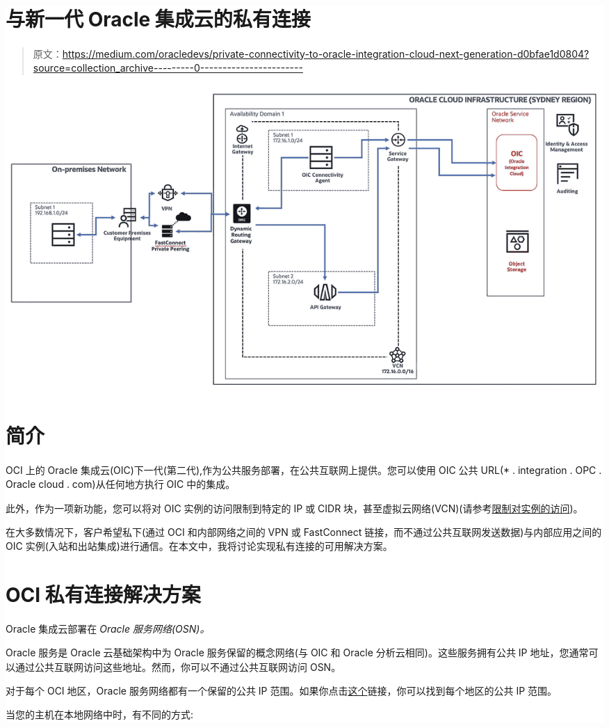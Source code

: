 # 与新一代 Oracle 集成云的私有连接

> 原文：<https://medium.com/oracledevs/private-connectivity-to-oracle-integration-cloud-next-generation-d0bfae1d0804?source=collection_archive---------0----------------------->

![](img/87736a535d5395469dc78c86dd9a276f.png)

# **简介**

OCI 上的 Oracle 集成云(OIC)下一代(第二代),作为公共服务部署，在公共互联网上提供。您可以使用 OIC 公共 URL(* . integration . OPC . Oracle cloud . com)从任何地方执行 OIC 中的集成。

此外，作为一项新功能，您可以将对 OIC 实例的访问限制到特定的 IP 或 CIDR 块，甚至虚拟云网络(VCN)(请参考[限制对实例的访问](https://docs.oracle.com/en/cloud/paas/integration-cloud/oracle-integration-oci/restrict-access-instance.html))。

在大多数情况下，客户希望私下(通过 OCI 和内部网络之间的 VPN 或 FastConnect 链接，而不通过公共互联网发送数据)与内部应用之间的 OIC 实例(入站和出站集成)进行通信。在本文中，我将讨论实现私有连接的可用解决方案。

# **OCI 私有连接解决方案**

Oracle 集成云部署在 *Oracle 服务网络(OSN)。*

Oracle 服务是 Oracle 云基础架构中为 Oracle 服务保留的概念网络(与 OIC 和 Oracle 分析云相同)。这些服务拥有公共 IP 地址，您通常可以通过公共互联网访问这些地址。然而，你可以不通过公共互联网访问 OSN。

对于每个 OCI 地区，Oracle 服务网络都有一个保留的公共 IP 范围。如果你点击[这个](https://docs.oracle.com/en-us/iaas/tools/public_ip_ranges.json)链接，你可以找到每个地区的公共 IP 范围。

当您的主机在本地网络中时，有不同的方式:
